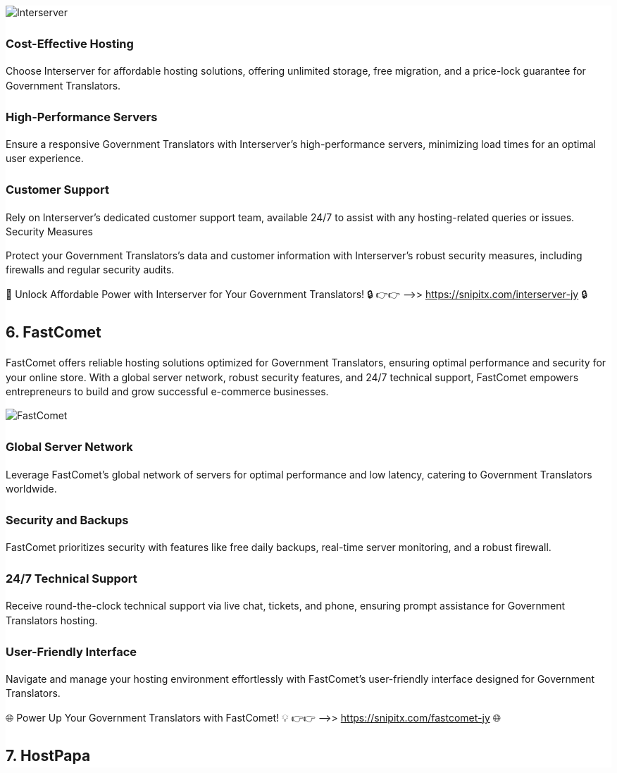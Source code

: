 ![Interserver](https://i.imgur.com/OM5dOEW.jpeg "Interserver Hosting")

### Cost-Effective Hosting
Choose Interserver for affordable hosting solutions, offering unlimited storage, free migration, and a price-lock guarantee for Government Translators.

### High-Performance Servers
Ensure a responsive Government Translators with Interserver’s high-performance servers, minimizing load times for an optimal user experience.

### Customer Support
Rely on Interserver’s dedicated customer support team, available 24/7 to assist with any hosting-related queries or issues.
Security Measures

Protect your Government Translators’s data and customer information with Interserver’s robust security measures, including firewalls and regular security audits.

💸 Unlock Affordable Power with Interserver for Your Government Translators! 🔒
👉👉 -->> https://snipitx.com/interserver-jy 🔒

## 6. FastComet

FastComet offers reliable hosting solutions optimized for Government Translators, ensuring optimal performance and security for your online store. With a global server network, robust security features, and 24/7 technical support, FastComet empowers entrepreneurs to build and grow successful e-commerce businesses.

![FastComet](https://i.imgur.com/7qgXuWp.png "FastComet Hosting")

### Global Server Network
Leverage FastComet’s global network of servers for optimal performance and low latency, catering to Government Translators worldwide.

### Security and Backups
FastComet prioritizes security with features like free daily backups, real-time server monitoring, and a robust firewall.

### 24/7 Technical Support
Receive round-the-clock technical support via live chat, tickets, and phone, ensuring prompt assistance for Government Translators hosting.

### User-Friendly Interface
Navigate and manage your hosting environment effortlessly with FastComet’s user-friendly interface designed for Government Translators.

🌐 Power Up Your Government Translators with FastComet! 💡
👉👉 -->> https://snipitx.com/fastcomet-jy 🌐

## 7. HostPapa
